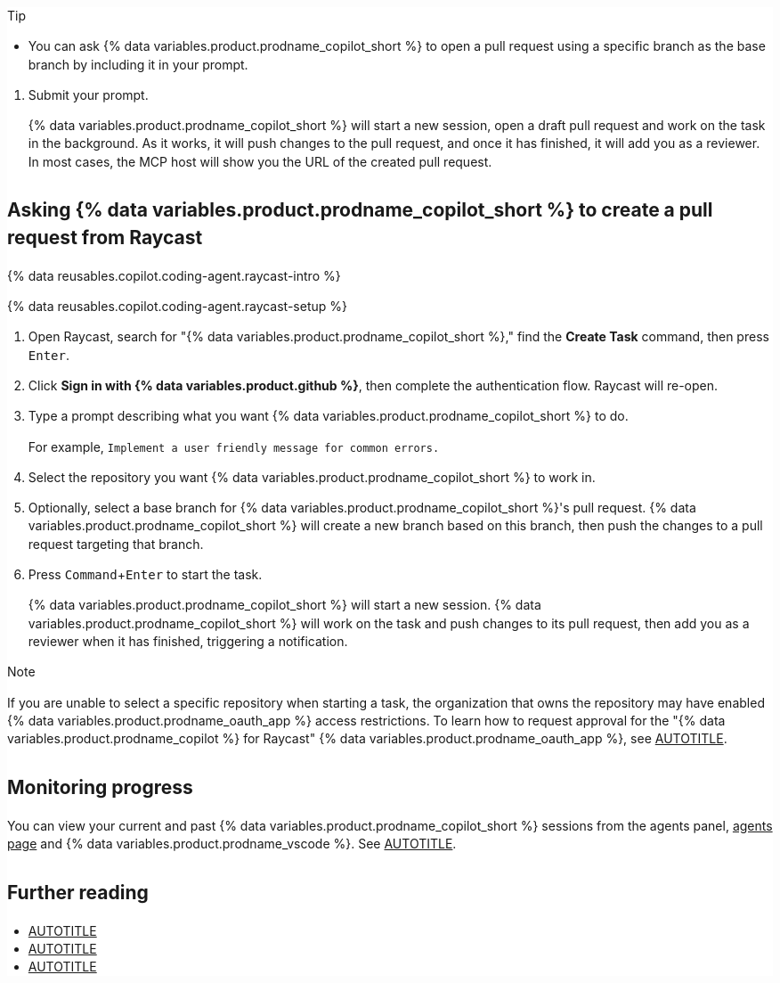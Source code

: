    > [!TIP]
   > * You can ask {% data variables.product.prodname_copilot_short %} to open a pull request using a specific branch as the base branch by including it in your prompt.

1. Submit your prompt.

   {% data variables.product.prodname_copilot_short %} will start a new session, open a draft pull request and work on the task in the background. As it works, it will push changes to the pull request, and once it has finished, it will add you as a reviewer. In most cases, the MCP host will show you the URL of the created pull request.

## Asking {% data variables.product.prodname_copilot_short %} to create a pull request from Raycast

{% data reusables.copilot.coding-agent.raycast-intro %}

{% data reusables.copilot.coding-agent.raycast-setup %}
1. Open Raycast, search for "{% data variables.product.prodname_copilot_short %}," find the **Create Task** command, then press <kbd>Enter</kbd>.
1. Click **Sign in with {% data variables.product.github %}**, then complete the authentication flow. Raycast will re-open.
1. Type a prompt describing what you want {% data variables.product.prodname_copilot_short %} to do.

    For example, `Implement a user friendly message for common errors.`
1. Select the repository you want {% data variables.product.prodname_copilot_short %} to work in.
1. Optionally, select a base branch for {% data variables.product.prodname_copilot_short %}'s pull request. {% data variables.product.prodname_copilot_short %} will create a new branch based on this branch, then push the changes to a pull request targeting that branch.
1. Press <kbd>Command</kbd>+<kbd>Enter</kbd> to start the task.

    {% data variables.product.prodname_copilot_short %} will start a new session. {% data variables.product.prodname_copilot_short %} will work on the task and push changes to its pull request, then add you as a reviewer when it has finished, triggering a notification.

> [!NOTE]
>
> If you are unable to select a specific repository when starting a task, the organization that owns the repository may have enabled {% data variables.product.prodname_oauth_app %} access restrictions. To learn how to request approval for the "{% data variables.product.prodname_copilot %} for Raycast" {% data variables.product.prodname_oauth_app %}, see [AUTOTITLE](/account-and-profile/how-tos/setting-up-and-managing-your-personal-account-on-github/managing-your-membership-in-organizations/requesting-organization-approval-for-oauth-apps).

## Monitoring progress

You can view your current and past {% data variables.product.prodname_copilot_short %} sessions from the agents panel, [agents page](https://github.com/copilot/agents?ref_product=copilot&ref_type=engagement&ref_style=text) and {% data variables.product.prodname_vscode %}. See [AUTOTITLE](/copilot/how-tos/agents/copilot-coding-agent/tracking-copilots-sessions).

## Further reading

* [AUTOTITLE](/copilot/concepts/about-copilot-coding-agent)
* [AUTOTITLE](/copilot/tutorials/coding-agent/best-practices)
* [AUTOTITLE](/copilot/using-github-copilot/coding-agent/troubleshooting-copilot-coding-agent#copilot-cant-create-a-pull-request-from-copilot-chat)
